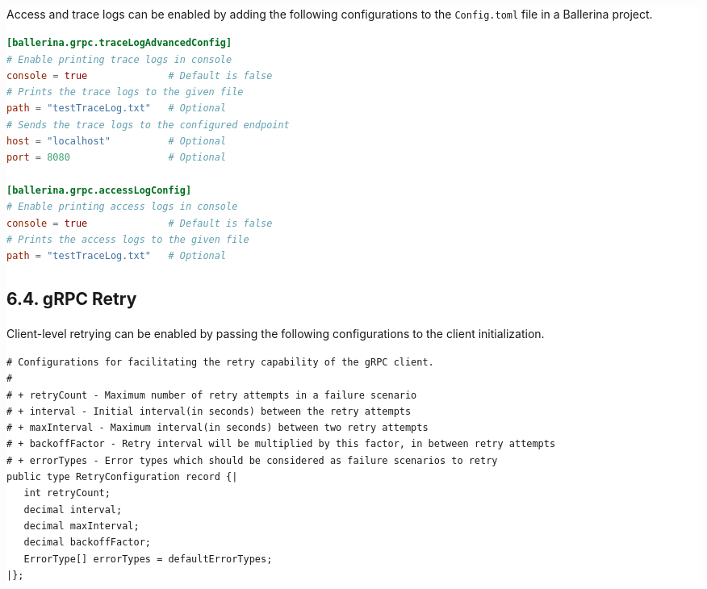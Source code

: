 Access and trace logs can be enabled by adding the following configurations to the `Config.toml` file in a Ballerina project.

```toml
[ballerina.grpc.traceLogAdvancedConfig]
# Enable printing trace logs in console
console = true              # Default is false
# Prints the trace logs to the given file
path = "testTraceLog.txt"   # Optional
# Sends the trace logs to the configured endpoint
host = "localhost"          # Optional
port = 8080                 # Optional

[ballerina.grpc.accessLogConfig]
# Enable printing access logs in console
console = true              # Default is false
# Prints the access logs to the given file
path = "testTraceLog.txt"   # Optional
```

## 6.4. gRPC Retry
Client-level retrying can be enabled by passing the following configurations to the client initialization.

```ballerina
# Configurations for facilitating the retry capability of the gRPC client.
#
# + retryCount - Maximum number of retry attempts in a failure scenario
# + interval - Initial interval(in seconds) between the retry attempts
# + maxInterval - Maximum interval(in seconds) between two retry attempts
# + backoffFactor - Retry interval will be multiplied by this factor, in between retry attempts
# + errorTypes - Error types which should be considered as failure scenarios to retry
public type RetryConfiguration record {|
   int retryCount;
   decimal interval;
   decimal maxInterval;
   decimal backoffFactor;
   ErrorType[] errorTypes = defaultErrorTypes;
|};
```
